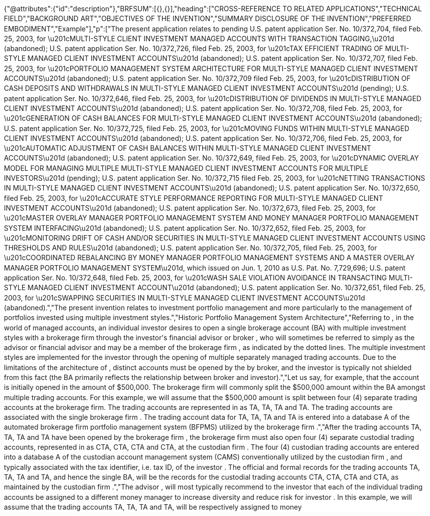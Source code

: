 {"@attributes":{"id":"description"},"BRFSUM":[{},{}],"heading":["CROSS-REFERENCE TO RELATED APPLICATIONS","TECHNICAL FIELD","BACKGROUND ART","OBJECTIVES OF THE INVENTION","SUMMARY DISCLOSURE OF THE INVENTION","PREFERRED EMBODIMENT","Example"],"p":["The present application relates to pending U.S. patent application Ser. No. 10\/372,704, filed Feb. 25, 2003, for \u201cMULTI-STYLE CLIENT INVESTMENT MANAGED ACCOUNTS WITH TRANSACTION TAGGING,\u201d (abandoned); U.S. patent application Ser. No. 10\/372,726, filed Feb. 25, 2003, for \u201cTAX EFFICIENT TRADING OF MULTI-STYLE MANAGED CLIENT INVESTMENT ACCOUNTS\u201d (abandoned); U.S. patent application Ser. No. 10\/372,707, filed Feb. 25, 2003, for \u201cPORTFOLIO MANAGEMENT SYSTEM ARCHITECTURE FOR MULTI-STYLE MANAGED CLIENT INVESTMENT ACCOUNTS\u201d (abandoned); U.S. patent application Ser. No. 10\/372,709 filed Feb. 25, 2003, for \u201cDISTRIBUTION OF CASH DEPOSITS AND WITHDRAWALS IN MULTI-STYLE MANAGED CLIENT INVESTMENT ACCOUNTS\u201d (pending); U.S. patent application Ser. No. 10\/372,646, filed Feb. 25, 2003, for \u201cDISTRIBUTION OF DIVIDENDS IN MULTI-STYLE MANAGED CLIENT INVESTMENT ACCOUNTS\u201d (abandoned); U.S. patent application Ser. No. 10\/372,708, filed Feb. 25, 2003, for \u201cGENERATION OF CASH BALANCES FOR MULTI-STYLE MANAGED CLIENT INVESTMENT ACCOUNTS\u201d (abandoned); U.S. patent application Ser. No. 10\/372,725, filed Feb. 25, 2003, for \u201cMOVING FUNDS WITHIN MULTI-STYLE MANAGED CLIENT INVESTMENT ACCOUNTS\u201d (abandoned); U.S. patent application Ser. No. 10\/372,706, filed Feb. 25, 2003, for \u201cAUTOMATIC ADJUSTMENT OF CASH BALANCES WITHIN MULTI-STYLE MANAGED CLIENT INVESTMENT ACCOUNTS\u201d (abandoned); U.S. patent application Ser. No. 10\/372,649, filed Feb. 25, 2003, for \u201cDYNAMIC OVERLAY MODEL FOR MANAGING MULTIPLE MULTI-STYLE MANAGED CLIENT INVESTMENT ACCOUNTS FOR MULTIPLE INVESTORS\u201d (pending); U.S. patent application Ser. No. 10\/372,715 filed Feb. 25, 2003, for \u201cNETTING TRANSACTIONS IN MULTI-STYLE MANAGED CLIENT INVESTMENT ACCOUNTS\u201d (abandoned); U.S. patent application Ser. No. 10\/372,650, filed Feb. 25, 2003, for \u201cACCURATE STYLE PERFORMANCE REPORTING FOR MULTI-STYLE MANAGED CLIENT INVESTMENT ACCOUNTS\u201d (abandoned); U.S. patent application Ser. No. 10\/372,673, filed Feb. 25, 2003, for \u201cMASTER OVERLAY MANAGER PORTFOLIO MANAGEMENT SYSTEM AND MONEY MANAGER PORTFOLIO MANAGEMENT SYSTEM INTERFACING\u201d (abandoned); U.S. patent application Ser. No. 10\/372,652, filed Feb. 25, 2003, for \u201cMONITORING DRIFT OF CASH AND\/OR SECURITIES IN MULTI-STYLE MANAGED CLIENT INVESTMENT ACCOUNTS USING THRESHOLDS AND RULES\u201d (abandoned); U.S. patent application Ser. No. 10\/372,705, filed Feb. 25, 2003, for \u201cCOORDINATED REBALANCING BY MONEY MANAGER PORTFOLIO MANAGEMENT SYSTEMS AND A MASTER OVERLAY MANAGER PORTFOLIO MANAGEMENT SYSTEM\u201d, which issued on Jun. 1, 2010 as U.S. Pat. No. 7,729,696; U.S. patent application Ser. No. 10\/372,648, filed Feb. 25, 2003, for \u201cWASH SALE VIOLATION AVOIDANCE IN TRANSACTING MULTI-STYLE MANAGED CLIENT INVESTMENT ACCOUNT\u201d (abandoned); U.S. patent application Ser. No. 10\/372,651, filed Feb. 25, 2003, for \u201cSWAPPING SECURITIES IN MULTI-STYLE MANAGED CLIENT INVESTMENT ACCOUNTS\u201d (abandoned).","The present invention relates to investment portfolio management and more particularly to the management of portfolios invested using multiple investment styles.","Historic Portfolio Management System Architecture","Referring to , in the world of managed accounts, an individual investor  desires to open a single brokerage account (BA) with multiple investment styles with a brokerage firm  through the investor's financial advisor or broker , who will sometimes be referred to simply as the advisor or financial advisor and may be a member of the brokerage firm , as indicated by the dotted lines. The multiple investment styles are implemented for the investor through the opening of multiple separately managed trading accounts. Due to the limitations of the architecture of , distinct accounts must be opened by the by broker, and the investor is typically not shielded from this fact (the BA primarily reflects the relationship between broker and investor).","Let us say, for example, that the account is initially opened in the amount of $500,000. The brokerage firm  will commonly split the $500,000 amount within the BA amongst multiple trading accounts. For this example, we will assume that the $500,000 amount is split between four (4) separate trading accounts at the brokerage firm. The trading accounts are represented in  as TA, TA, TA and TA. The trading accounts are associated with the single brokerage firm . The trading account data for TA, TA, TA and TA is entered into a database A of the automated brokerage firm portfolio management system (BFPMS)  utilized by the brokerage firm .","After the trading accounts TA, TA, TA and TA have been opened by the brokerage firm , the brokerage firm must also open four (4) separate custodial trading accounts, represented in  as CTA, CTA, CTA and CTA, at the custodian firm . The four (4) custodian trading accounts are entered into a database A of the custodian account management system (CAMS)  conventionally utilized by the custodian firm , and typically associated with the tax identifier, i.e. tax ID, of the investor . The official and formal records for the trading accounts TA, TA, TA and TA, and hence the single BA, will be the records for the custodial trading accounts CTA, CTA, CTA and CTA, as maintained by the custodian firm .","The advisor , will most typically recommend to the investor  that each of the individual trading accounts be assigned to a different money manager to increase diversity and reduce risk for investor . In this example, we will assume that the trading accounts TA, TA, TA and TA, will be respectively assigned to money